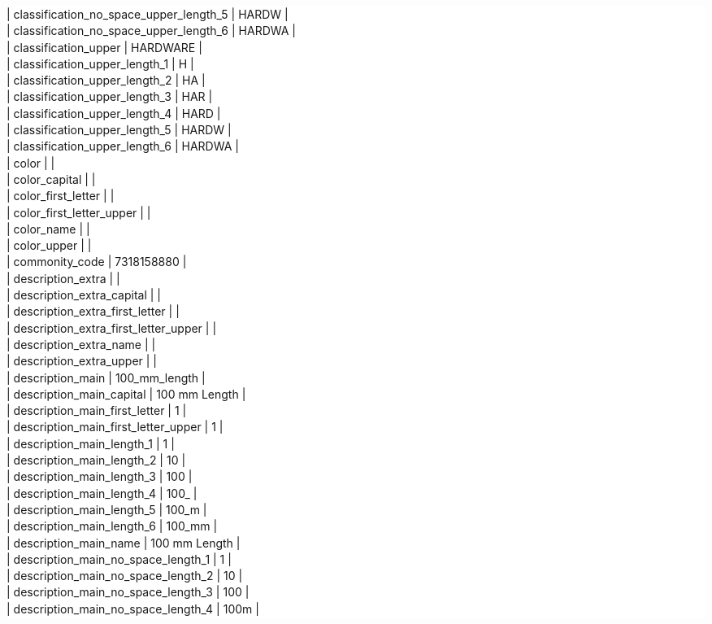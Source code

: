 | classification_no_space_upper_length_5 | HARDW |  
| classification_no_space_upper_length_6 | HARDWA |  
| classification_upper | HARDWARE |  
| classification_upper_length_1 | H |  
| classification_upper_length_2 | HA |  
| classification_upper_length_3 | HAR |  
| classification_upper_length_4 | HARD |  
| classification_upper_length_5 | HARDW |  
| classification_upper_length_6 | HARDWA |  
| color |  |  
| color_capital |  |  
| color_first_letter |  |  
| color_first_letter_upper |  |  
| color_name |  |  
| color_upper |  |  
| commonity_code | 7318158880 |  
| description_extra |  |  
| description_extra_capital |  |  
| description_extra_first_letter |  |  
| description_extra_first_letter_upper |  |  
| description_extra_name |  |  
| description_extra_upper |  |  
| description_main | 100_mm_length |  
| description_main_capital | 100 mm Length |  
| description_main_first_letter | 1 |  
| description_main_first_letter_upper | 1 |  
| description_main_length_1 | 1 |  
| description_main_length_2 | 10 |  
| description_main_length_3 | 100 |  
| description_main_length_4 | 100_ |  
| description_main_length_5 | 100_m |  
| description_main_length_6 | 100_mm |  
| description_main_name | 100 mm Length |  
| description_main_no_space_length_1 | 1 |  
| description_main_no_space_length_2 | 10 |  
| description_main_no_space_length_3 | 100 |  
| description_main_no_space_length_4 | 100m |  